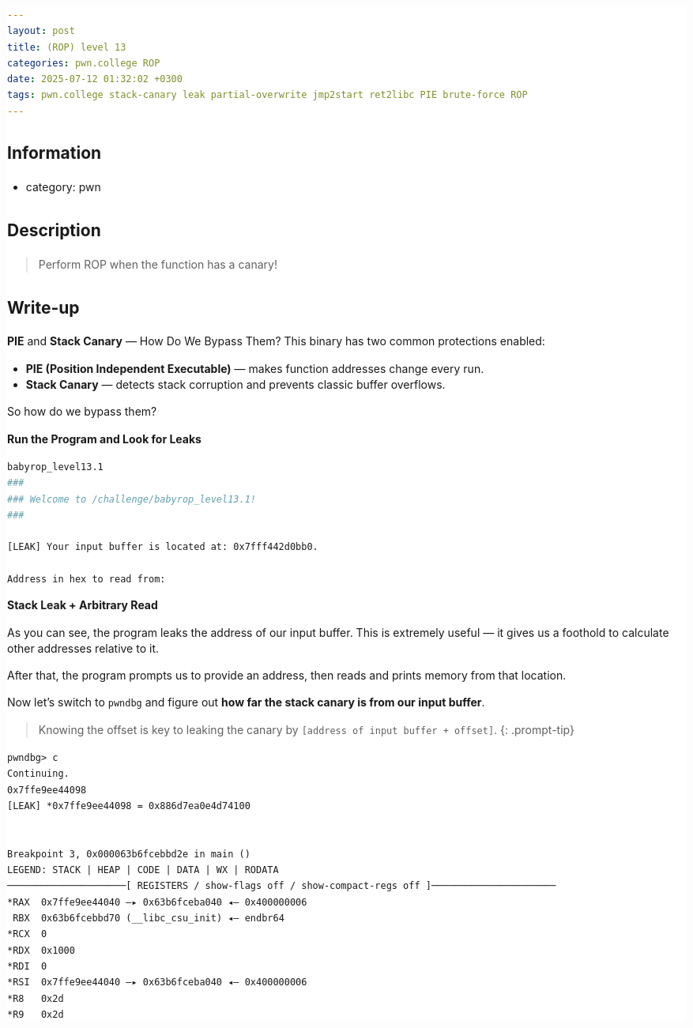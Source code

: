 ```yaml
---
layout: post
title: (ROP) level 13
categories: pwn.college ROP
date: 2025-07-12 01:32:02 +0300
tags: pwn.college stack-canary leak partial-overwrite jmp2start ret2libc PIE brute-force ROP 
---
```

## Information 
- category: pwn

## Description 
> Perform ROP when the function has a canary!

## Write-up
**PIE** and **Stack Canary** — How Do We Bypass Them?
This binary has two common protections enabled:
- **PIE (Position Independent Executable)** — makes function addresses change every run.
- **Stack Canary** — detects stack corruption and prevents classic buffer overflows.

So how do we bypass them?

**Run the Program and Look for Leaks**
```bash 
babyrop_level13.1 
###
### Welcome to /challenge/babyrop_level13.1!
###

[LEAK] Your input buffer is located at: 0x7fff442d0bb0.

Address in hex to read from:
```
**Stack Leak + Arbitrary Read**

As you can see, the program leaks the address of our input buffer.
This is extremely useful — it gives us a foothold to calculate other addresses relative to it.

After that, the program prompts us to provide an address, then reads and prints memory from that location.

Now let’s switch to ```pwndbg``` and figure out **how far the stack canary is from our input buffer**.
> Knowing the offset is key to leaking the canary by ``[address of input buffer + offset]``.
{: .prompt-tip}
```plaintext
pwndbg> c
Continuing.
0x7ffe9ee44098
[LEAK] *0x7ffe9ee44098 = 0x886d7ea0e4d74100


Breakpoint 3, 0x000063b6fcebbd2e in main ()
LEGEND: STACK | HEAP | CODE | DATA | WX | RODATA
─────────────────────[ REGISTERS / show-flags off / show-compact-regs off ]──────────────────────
*RAX  0x7ffe9ee44040 —▸ 0x63b6fceba040 ◂— 0x400000006
 RBX  0x63b6fcebbd70 (__libc_csu_init) ◂— endbr64 
*RCX  0
*RDX  0x1000
*RDI  0
*RSI  0x7ffe9ee44040 —▸ 0x63b6fceba040 ◂— 0x400000006
*R8   0x2d
*R9   0x2d
```